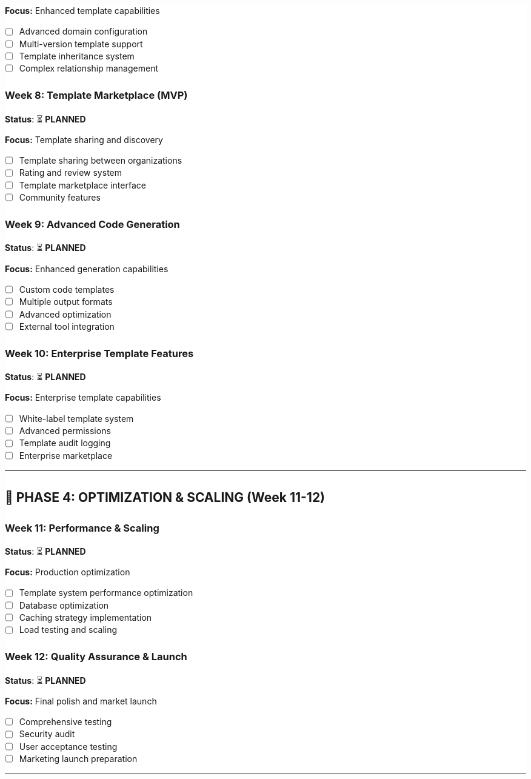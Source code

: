 **Focus:** Enhanced template capabilities
- [ ] Advanced domain configuration
- [ ] Multi-version template support
- [ ] Template inheritance system
- [ ] Complex relationship management

### **Week 8: Template Marketplace (MVP)**
**Status**: ⏳ **PLANNED**

**Focus:** Template sharing and discovery
- [ ] Template sharing between organizations
- [ ] Rating and review system
- [ ] Template marketplace interface
- [ ] Community features

### **Week 9: Advanced Code Generation**
**Status**: ⏳ **PLANNED**

**Focus:** Enhanced generation capabilities
- [ ] Custom code templates
- [ ] Multiple output formats
- [ ] Advanced optimization
- [ ] External tool integration

### **Week 10: Enterprise Template Features**
**Status**: ⏳ **PLANNED**

**Focus:** Enterprise template capabilities
- [ ] White-label template system
- [ ] Advanced permissions
- [ ] Template audit logging
- [ ] Enterprise marketplace

---

## 🎯 **PHASE 4: OPTIMIZATION & SCALING** (Week 11-12)

### **Week 11: Performance & Scaling**
**Status**: ⏳ **PLANNED**

**Focus:** Production optimization
- [ ] Template system performance optimization
- [ ] Database optimization
- [ ] Caching strategy implementation
- [ ] Load testing and scaling

### **Week 12: Quality Assurance & Launch**
**Status**: ⏳ **PLANNED**

**Focus:** Final polish and market launch
- [ ] Comprehensive testing
- [ ] Security audit
- [ ] User acceptance testing
- [ ] Marketing launch preparation

---